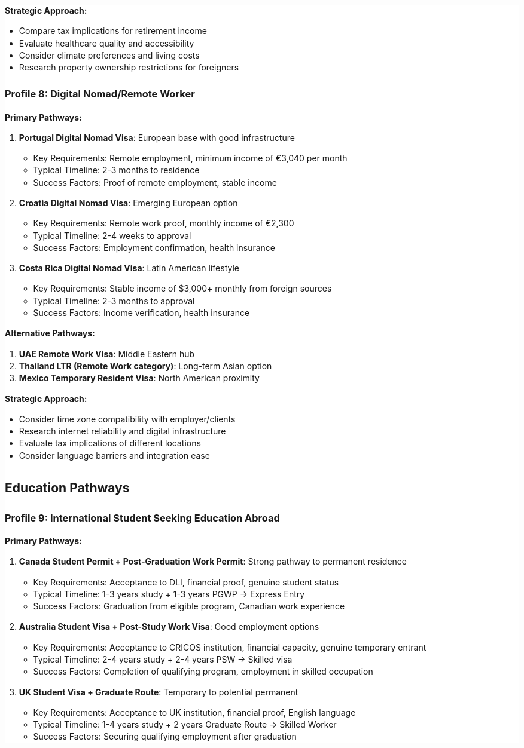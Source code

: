 **Strategic Approach:**
- Compare tax implications for retirement income
- Evaluate healthcare quality and accessibility
- Consider climate preferences and living costs
- Research property ownership restrictions for foreigners

### Profile 8: Digital Nomad/Remote Worker

**Primary Pathways:**
1. **Portugal Digital Nomad Visa**: European base with good infrastructure
   - Key Requirements: Remote employment, minimum income of €3,040 per month
   - Typical Timeline: 2-3 months to residence
   - Success Factors: Proof of remote employment, stable income

2. **Croatia Digital Nomad Visa**: Emerging European option
   - Key Requirements: Remote work proof, monthly income of €2,300
   - Typical Timeline: 2-4 weeks to approval
   - Success Factors: Employment confirmation, health insurance

3. **Costa Rica Digital Nomad Visa**: Latin American lifestyle
   - Key Requirements: Stable income of $3,000+ monthly from foreign sources
   - Typical Timeline: 2-3 months to approval
   - Success Factors: Income verification, health insurance

**Alternative Pathways:**
1. **UAE Remote Work Visa**: Middle Eastern hub
2. **Thailand LTR (Remote Work category)**: Long-term Asian option
3. **Mexico Temporary Resident Visa**: North American proximity

**Strategic Approach:**
- Consider time zone compatibility with employer/clients
- Research internet reliability and digital infrastructure
- Evaluate tax implications of different locations
- Consider language barriers and integration ease

## Education Pathways

### Profile 9: International Student Seeking Education Abroad

**Primary Pathways:**
1. **Canada Student Permit + Post-Graduation Work Permit**: Strong pathway to permanent residence
   - Key Requirements: Acceptance to DLI, financial proof, genuine student status
   - Typical Timeline: 1-3 years study + 1-3 years PGWP → Express Entry
   - Success Factors: Graduation from eligible program, Canadian work experience

2. **Australia Student Visa + Post-Study Work Visa**: Good employment options
   - Key Requirements: Acceptance to CRICOS institution, financial capacity, genuine temporary entrant
   - Typical Timeline: 2-4 years study + 2-4 years PSW → Skilled visa
   - Success Factors: Completion of qualifying program, employment in skilled occupation

3. **UK Student Visa + Graduate Route**: Temporary to potential permanent
   - Key Requirements: Acceptance to UK institution, financial proof, English language
   - Typical Timeline: 1-4 years study + 2 years Graduate Route → Skilled Worker
   - Success Factors: Securing qualifying employment after graduation
